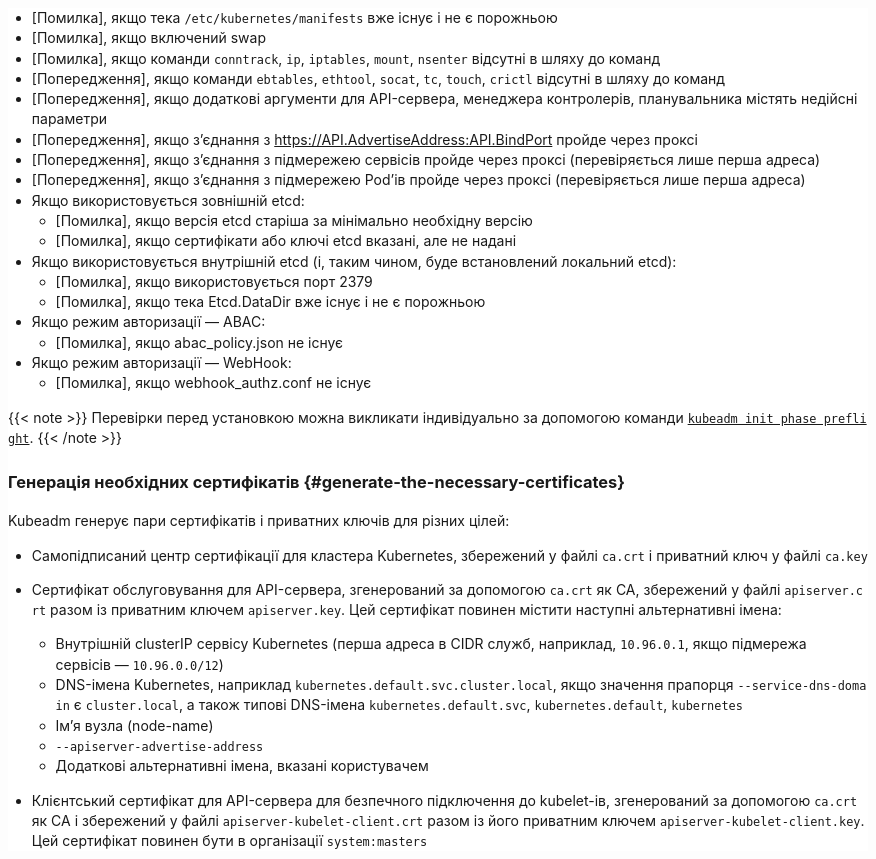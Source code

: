 - [Помилка], якщо тека `/etc/kubernetes/manifests` вже існує і не є порожньою
- [Помилка], якщо включений swap
- [Помилка], якщо команди `conntrack`, `ip`, `iptables`, `mount`, `nsenter` відсутні в шляху до команд
- [Попередження], якщо команди `ebtables`, `ethtool`, `socat`, `tc`, `touch`, `crictl` відсутні в шляху до команд
- [Попередження], якщо додаткові аргументи для API-сервера, менеджера контролерів, планувальника містять недійсні параметри
- [Попередження], якщо зʼєднання з https://API.AdvertiseAddress:API.BindPort пройде через проксі
- [Попередження], якщо зʼєднання з підмережею сервісів пройде через проксі (перевіряється лише перша адреса)
- [Попередження], якщо зʼєднання з підмережею Podʼів пройде через проксі (перевіряється лише перша адреса)
- Якщо використовується зовнішній etcd:
  - [Помилка], якщо версія etcd старіша за мінімально необхідну версію
  - [Помилка], якщо сертифікати або ключі etcd вказані, але не надані
- Якщо використовується внутрішній etcd (і, таким чином, буде встановлений локальний etcd):
  - [Помилка], якщо використовується порт 2379
  - [Помилка], якщо тека Etcd.DataDir вже існує і не є порожньою
- Якщо режим авторизації — ABAC:
  - [Помилка], якщо abac_policy.json не існує
- Якщо режим авторизації — WebHook:
  - [Помилка], якщо webhook_authz.conf не існує

{{< note >}}
Перевірки перед установкою можна викликати індивідуально за допомогою команди [`kubeadm init phase preflight`](/uk/docs/reference/setup-tools/kubeadm/kubeadm-init-phase/#cmd-phase-preflight).
{{< /note >}}

### Генерація необхідних сертифікатів {#generate-the-necessary-certificates}

Kubeadm генерує пари сертифікатів і приватних ключів для різних цілей:

- Самопідписаний центр сертифікації для кластера Kubernetes, збережений у файлі `ca.crt` і приватний ключ у файлі `ca.key`

- Сертифікат обслуговування для API-сервера, згенерований за допомогою `ca.crt` як CA, збережений у файлі `apiserver.crt` разом із приватним ключем `apiserver.key`. Цей сертифікат повинен містити наступні альтернативні імена:

  - Внутрішній clusterIP сервісу Kubernetes (перша адреса в CIDR служб, наприклад, `10.96.0.1`, якщо підмережа сервісів — `10.96.0.0/12`)
  - DNS-імена Kubernetes, наприклад `kubernetes.default.svc.cluster.local`, якщо значення прапорця `--service-dns-domain` є `cluster.local`, а також типові DNS-імена `kubernetes.default.svc`, `kubernetes.default`, `kubernetes`
  - Імʼя вузла (node-name)
  - `--apiserver-advertise-address`
  - Додаткові альтернативні імена, вказані користувачем

- Клієнтський сертифікат для API-сервера для безпечного підключення до kubelet-ів, згенерований за допомогою `ca.crt` як CA і збережений у файлі `apiserver-kubelet-client.crt` разом із його приватним ключем `apiserver-kubelet-client.key`. Цей сертифікат повинен бути в організації `system:masters`
